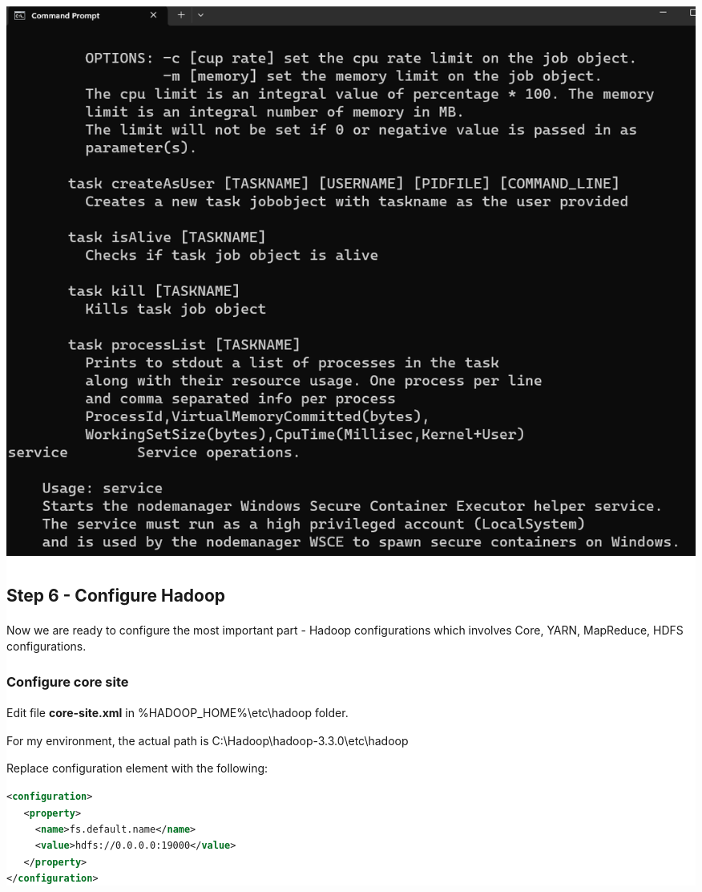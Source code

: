 ![image-20230507125319908](../assets/images/posts/2023-05-01-How-to-install-Hadoop-on-Windows/image-20230507125319908.png)





## Step 6 - Configure Hadoop

Now we are ready to configure the most important part - Hadoop configurations which involves Core, YARN, MapReduce, HDFS configurations. 

### Configure core site

Edit file **core-site.xml** in %HADOOP_HOME%\etc\hadoop folder. 

For my environment, the actual path is C:\Hadoop\hadoop-3.3.0\etc\hadoop

Replace configuration element with the following:

```xml
<configuration>
   <property>
     <name>fs.default.name</name>
     <value>hdfs://0.0.0.0:19000</value>
   </property>
</configuration>
```
